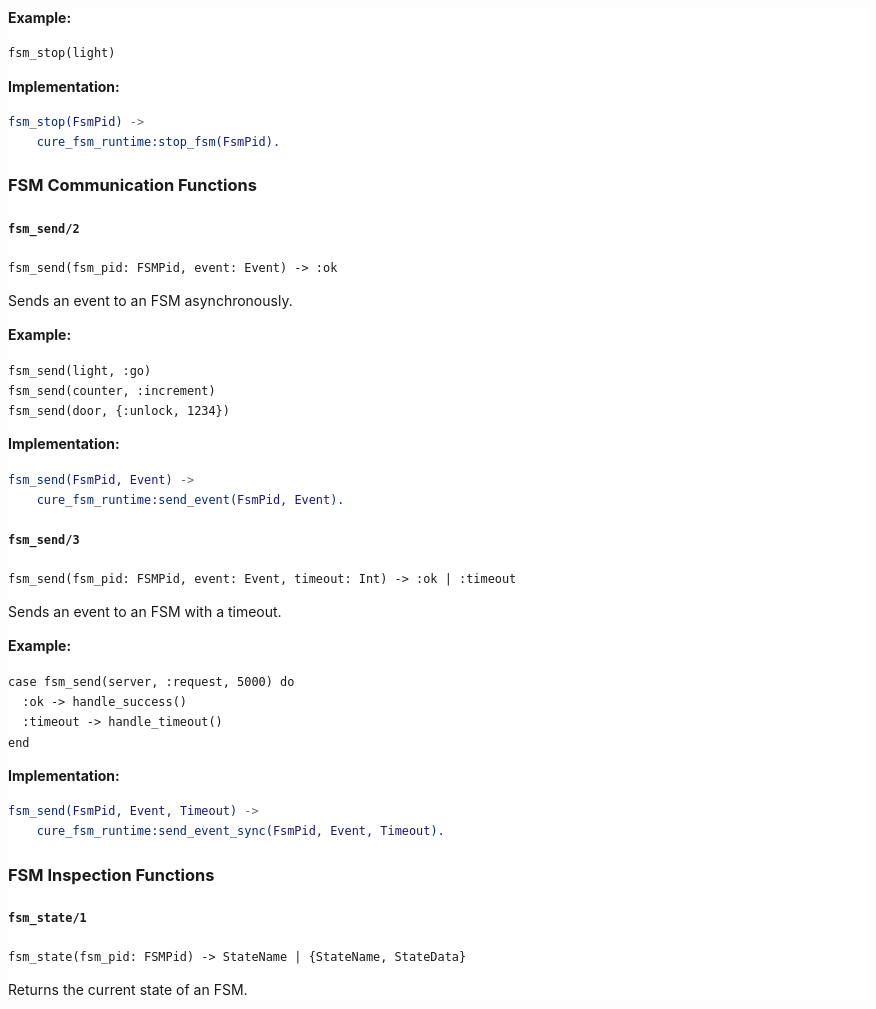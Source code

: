 **Example:**
```cure
fsm_stop(light)
```

**Implementation:**
```erlang
fsm_stop(FsmPid) ->
    cure_fsm_runtime:stop_fsm(FsmPid).
```

### FSM Communication Functions

#### `fsm_send/2`
```cure
fsm_send(fsm_pid: FSMPid, event: Event) -> :ok
```
Sends an event to an FSM asynchronously.

**Example:**
```cure
fsm_send(light, :go)
fsm_send(counter, :increment)
fsm_send(door, {:unlock, 1234})
```

**Implementation:**
```erlang
fsm_send(FsmPid, Event) ->
    cure_fsm_runtime:send_event(FsmPid, Event).
```

#### `fsm_send/3`
```cure
fsm_send(fsm_pid: FSMPid, event: Event, timeout: Int) -> :ok | :timeout
```
Sends an event to an FSM with a timeout.

**Example:**
```cure
case fsm_send(server, :request, 5000) do
  :ok -> handle_success()
  :timeout -> handle_timeout()
end
```

**Implementation:**
```erlang
fsm_send(FsmPid, Event, Timeout) ->
    cure_fsm_runtime:send_event_sync(FsmPid, Event, Timeout).
```

### FSM Inspection Functions

#### `fsm_state/1`
```cure
fsm_state(fsm_pid: FSMPid) -> StateName | {StateName, StateData}
```
Returns the current state of an FSM.
